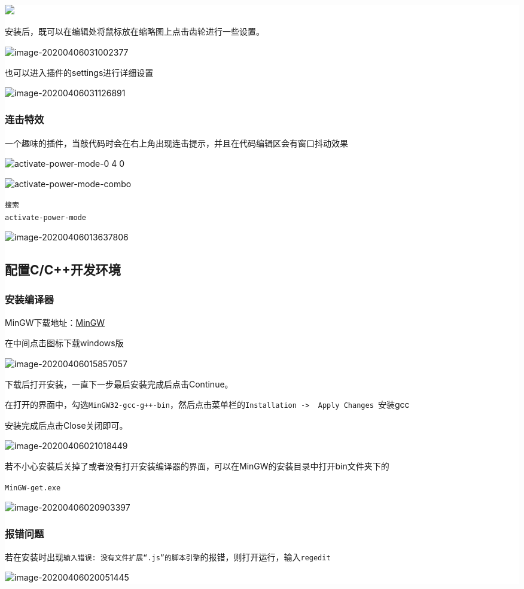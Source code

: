 ![](https://raw.githubusercontent.com/atom-minimap/minimap/master/resources/screenshot.png)

安装后，既可以在编辑处将鼠标放在缩略图上点击齿轮进行一些设置。

![image-20200406031002377](https://gitee.com/lluuiq/blog_img/raw/master/img/20200406031003.png)

也可以进入插件的settings进行详细设置

![image-20200406031126891](https://gitee.com/lluuiq/blog_img/raw/master/img/20200406031128.png)

### 连击特效

一个趣味的插件，当敲代码时会在右上角出现连击提示，并且在代码编辑区会有窗口抖动效果

![activate-power-mode-0 4 0](https://cloud.githubusercontent.com/assets/688415/11615565/10f16456-9c65-11e5-8af4-265f01fc83a0.gif)

![activate-power-mode-combo](https://cloud.githubusercontent.com/assets/10590799/18817237/876c2d84-8321-11e6-8324-f1540604c0bd.gif)

```
搜索
activate-power-mode
```

![image-20200406013637806](https://gitee.com/lluuiq/blog_img/raw/master/img/20200406013639.png)

## 配置C/C++开发环境

### 安装编译器

MinGW下载地址：[MinGW](https://osdn.net/projects/MinGW/releases/)

在中间点击图标下载windows版

![image-20200406015857057](https://gitee.com/lluuiq/blog_img/raw/master/img/20200406015858.png)

下载后打开安装，一直下一步最后安装完成后点击Continue。

在打开的界面中，勾选`MinGW32-gcc-g++-bin`，然后点击菜单栏的`Installation ->  Apply Changes `安装gcc

安装完成后点击Close关闭即可。

![image-20200406021018449](https://gitee.com/lluuiq/blog_img/raw/master/img/20200406021026.png)

若不小心安装后关掉了或者没有打开安装编译器的界面，可以在MinGW的安装目录中打开bin文件夹下的

`MinGW-get.exe`

![image-20200406020903397](D:\blog\source\_drafts\Atom编辑器尝试.assets\image-20200406020903397.png)

### 报错问题

若在安装时出现`输入错误: 没有文件扩展“.js”的脚本引擎`的报错，则打开运行，输入`regedit`

![image-20200406020051445](https://gitee.com/lluuiq/blog_img/raw/master/img/20200406020052.png)
